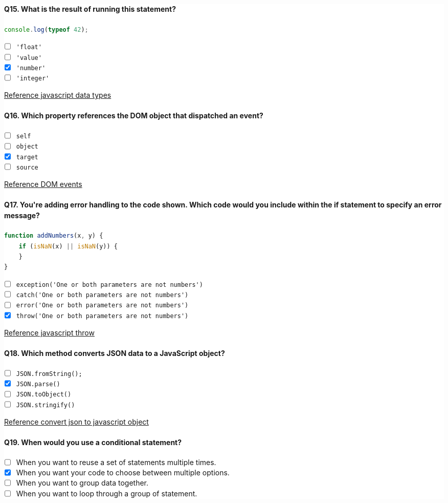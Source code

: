 #### Q15. What is the result of running this statement?

```javascript
console.log(typeof 42);
```

-   [ ] `'float'`
-   [ ] `'value'`
-   [x] `'number'`
-   [ ] `'integer'`

[Reference javascript data types](https://developer.mozilla.org/en-US/docs/Web/JavaScript/Data_structures)

#### Q16. Which property references the DOM object that dispatched an event?

-   [ ] `self`
-   [ ] `object`
-   [x] `target`
-   [ ] `source`

[Reference DOM events](https://www.w3schools.com/jsref/dom_obj_event.asp)

#### Q17. You're adding error handling to the code shown. Which code would you include within the if statement to specify an error message?

```js
function addNumbers(x, y) {
    if (isNaN(x) || isNaN(y)) {
    }
}
```

-   [ ] `exception('One or both parameters are not numbers')`
-   [ ] `catch('One or both parameters are not numbers')`
-   [ ] `error('One or both parameters are not numbers')`
-   [x] `throw('One or both parameters are not numbers')`

[Reference javascript throw](https://developer.mozilla.org/en-US/docs/Web/JavaScript/Reference/Statements/throw)

#### Q18. Which method converts JSON data to a JavaScript object?

-   [ ] `JSON.fromString();`
-   [x] `JSON.parse()`
-   [ ] `JSON.toObject()`
-   [ ] `JSON.stringify()`

[Reference convert json to javascript object](https://www.w3schools.com/js/js_json_parse.asp)

#### Q19. When would you use a conditional statement?

-   [ ] When you want to reuse a set of statements multiple times.
-   [x] When you want your code to choose between multiple options.
-   [ ] When you want to group data together.
-   [ ] When you want to loop through a group of statement.
